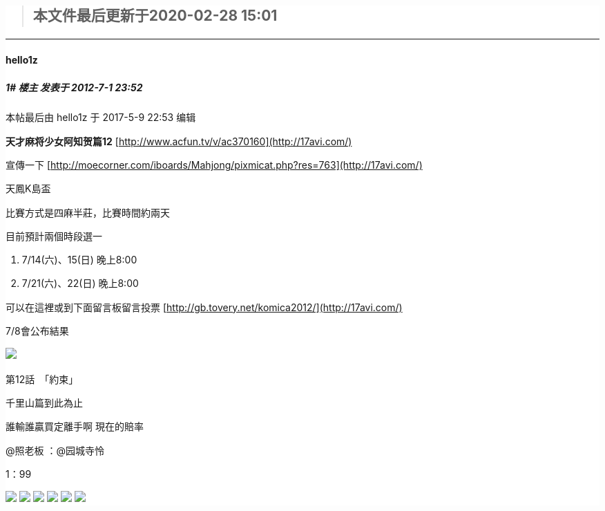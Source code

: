 > ## **本文件最后更新于2020-02-28 15:01** 



-----

####  hello1z  
##### 1#       楼主       发表于 2012-7-1 23:52



 本帖最后由 hello1z 于 2017-5-9 22:53 编辑 

<strong>天才麻将少女阿知贺篇12</strong> [http://www.acfun.tv/v/ac370160](http://17avi.com/)


宣傳一下
[http://moecorner.com/iboards/Mahjong/pixmicat.php?res=763](http://17avi.com/)

天鳳K島盃


比賽方式是四麻半莊，比賽時間約兩天

目前預計兩個時段選一

1. 7/14(六)、15(日) 晚上8:00

2. 7/21(六)、22(日) 晚上8:00

可以在這裡或到下面留言板留言投票
[http://gb.tovery.net/komica2012/](http://17avi.com/)


7/8會公布結果

<img src="http://mar.2chan.net/dec/18/src/1341158100421.jpg" referrerpolicy="no-referrer">


第12話　「約束」

千里山篇到此為止


誰輸誰贏買定離手啊 現在的賠率

@照老板 ：@园城寺怜

1：99

<img src="http://freepicupload.com/images/5491341158768965.jpg" referrerpolicy="no-referrer">

<img src="http://freepicupload.com/images/2071341158803741.jpg" referrerpolicy="no-referrer">

<img src="http://freepicupload.com/images/991341158836332.jpg" referrerpolicy="no-referrer">

<img src="http://freepicupload.com/images/7531341159118458.jpg" referrerpolicy="no-referrer">

<img src="http://freepicupload.com/images/5281341159183277.jpg" referrerpolicy="no-referrer">

<img src="http://freepicupload.com/images/3051341159195358.jpg" referrerpolicy="no-referrer">
